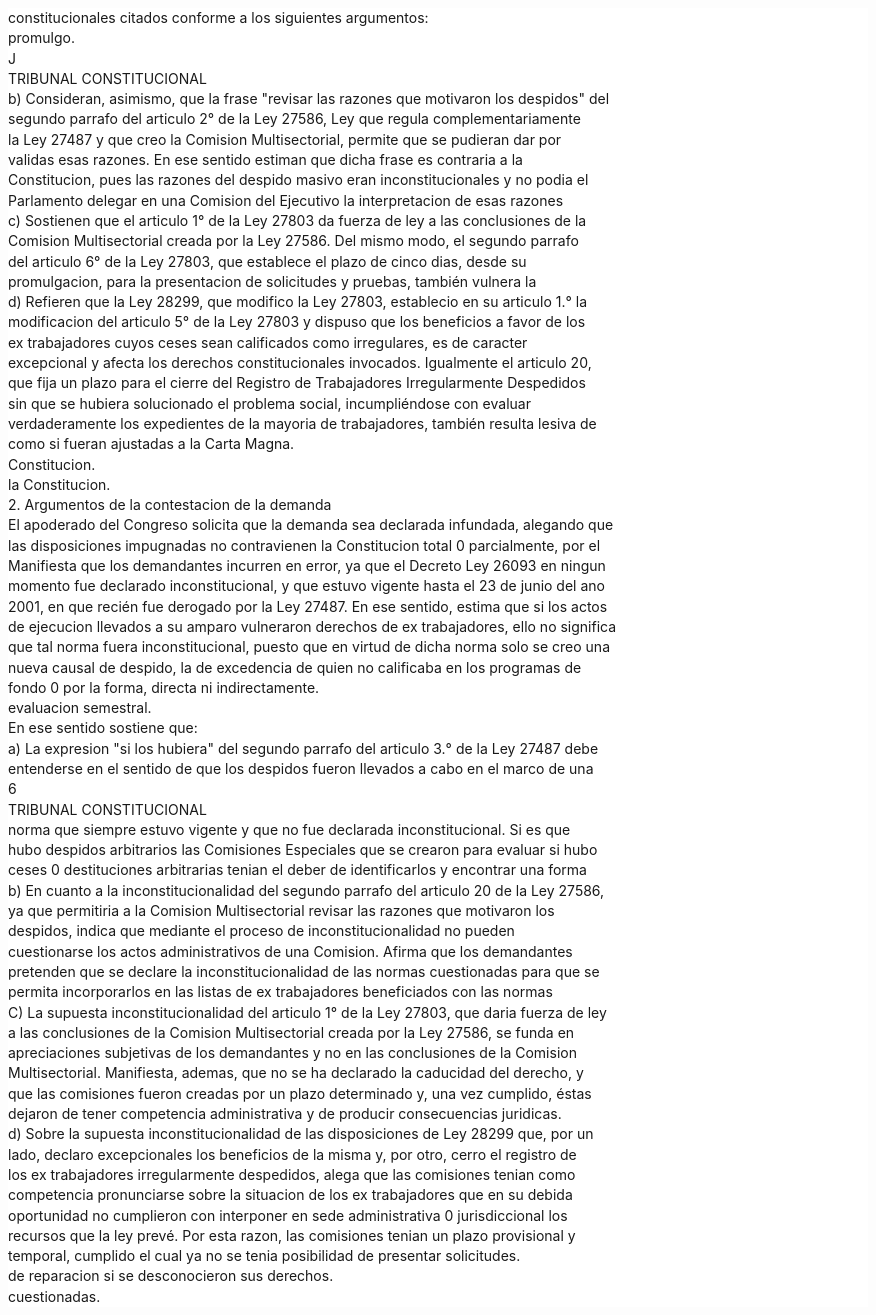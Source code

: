 constitucionales citados conforme a los siguientes argumentos:  
promulgo.  
J  
TRIBUNAL CONSTITUCIONAL  
b) Consideran, asimismo, que la frase "revisar las razones que motivaron los despidos" del  
segundo parrafo del articulo 2° de la Ley 27586, Ley que regula complementariamente  
la Ley 27487 y que creo la Comision Multisectorial, permite que se pudieran dar por  
validas esas razones. En ese sentido estiman que dicha frase es contraria a la  
Constitucion, pues las razones del despido masivo eran inconstitucionales y no podia el  
Parlamento delegar en una Comision del Ejecutivo la interpretacion de esas razones  
c) Sostienen que el articulo 1° de la Ley 27803 da fuerza de ley a las conclusiones de la  
Comision Multisectorial creada por la Ley 27586. Del mismo modo, el segundo parrafo  
del articulo 6° de la Ley 27803, que establece el plazo de cinco dias, desde su  
promulgacion, para la presentacion de solicitudes y pruebas, también vulnera la  
d) Refieren que la Ley 28299, que modifico la Ley 27803, establecio en su articulo 1.° la  
modificacion del articulo 5° de la Ley 27803 y dispuso que los beneficios a favor de los  
ex trabajadores cuyos ceses sean calificados como irregulares, es de caracter  
excepcional y afecta los derechos constitucionales invocados. Igualmente el articulo 20,  
que fija un plazo para el cierre del Registro de Trabajadores Irregularmente Despedidos  
sin que se hubiera solucionado el problema social, incumpliéndose con evaluar  
verdaderamente los expedientes de la mayoria de trabajadores, también resulta lesiva de  
como si fueran ajustadas a la Carta Magna.  
Constitucion.  
la Constitucion.  
2. Argumentos de la contestacion de la demanda  
El apoderado del Congreso solicita que la demanda sea declarada infundada, alegando que  
las disposiciones impugnadas no contravienen la Constitucion total 0 parcialmente, por el  
Manifiesta que los demandantes incurren en error, ya que el Decreto Ley 26093 en ningun  
momento fue declarado inconstitucional, y que estuvo vigente hasta el 23 de junio del ano  
2001, en que recién fue derogado por la Ley 27487. En ese sentido, estima que si los actos  
de ejecucion llevados a su amparo vulneraron derechos de ex trabajadores, ello no significa  
que tal norma fuera inconstitucional, puesto que en virtud de dicha norma solo se creo una  
nueva causal de despido, la de excedencia de quien no calificaba en los programas de  
fondo 0 por la forma, directa ni indirectamente.  
evaluacion semestral.  
En ese sentido sostiene que:  
a) La expresion "si los hubiera" del segundo parrafo del articulo 3.° de la Ley 27487 debe  
entenderse en el sentido de que los despidos fueron llevados a cabo en el marco de una  
6  
TRIBUNAL CONSTITUCIONAL  
norma que siempre estuvo vigente y que no fue declarada inconstitucional. Si es que  
hubo despidos arbitrarios las Comisiones Especiales que se crearon para evaluar si hubo  
ceses 0 destituciones arbitrarias tenian el deber de identificarlos y encontrar una forma  
b) En cuanto a la inconstitucionalidad del segundo parrafo del articulo 20 de la Ley 27586,  
ya que permitiria a la Comision Multisectorial revisar las razones que motivaron los  
despidos, indica que mediante el proceso de inconstitucionalidad no pueden  
cuestionarse los actos administrativos de una Comision. Afirma que los demandantes  
pretenden que se declare la inconstitucionalidad de las normas cuestionadas para que se  
permita incorporarlos en las listas de ex trabajadores beneficiados con las normas  
C) La supuesta inconstitucionalidad del articulo 1° de la Ley 27803, que daria fuerza de ley  
a las conclusiones de la Comision Multisectorial creada por la Ley 27586, se funda en  
apreciaciones subjetivas de los demandantes y no en las conclusiones de la Comision  
Multisectorial. Manifiesta, ademas, que no se ha declarado la caducidad del derecho, y  
que las comisiones fueron creadas por un plazo determinado y, una vez cumplido, éstas  
dejaron de tener competencia administrativa y de producir consecuencias juridicas.  
d) Sobre la supuesta inconstitucionalidad de las disposiciones de Ley 28299 que, por un  
lado, declaro excepcionales los beneficios de la misma y, por otro, cerro el registro de  
los ex trabajadores irregularmente despedidos, alega que las comisiones tenian como  
competencia pronunciarse sobre la situacion de los ex trabajadores que en su debida  
oportunidad no cumplieron con interponer en sede administrativa 0 jurisdiccional los  
recursos que la ley prevé. Por esta razon, las comisiones tenian un plazo provisional y  
temporal, cumplido el cual ya no se tenia posibilidad de presentar solicitudes.  
de reparacion si se desconocieron sus derechos.  
cuestionadas.  